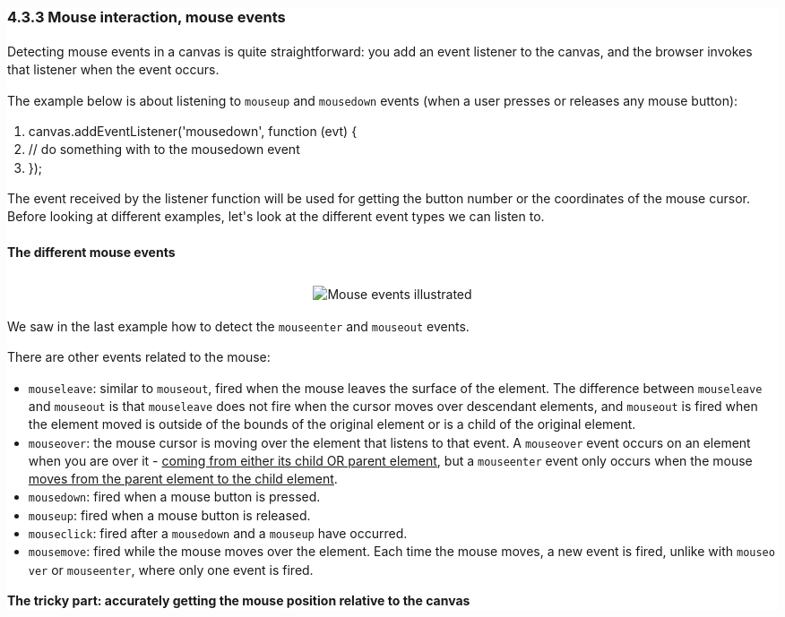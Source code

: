 ### 4.3.3 Mouse interaction, mouse events

Detecting mouse events in a canvas is quite straightforward: you add an event listener to the canvas, and the browser invokes that listener when the event occurs.

The example below is about listening to `mouseup` and `mousedown` events (when a user presses or releases any mouse button):

<div class="source-code"><ol class="linenums">
<li class="L0" style="margin-bottom: 0px;" value="1"><span class="pln">canvas</span><span class="pun">.</span><span class="pln">addEventListener</span><span class="pun">(</span><span class="str">'mousedown'</span><span class="pun">,</span><span class="pln"> </span><span class="kwd">function</span><span class="pln"> </span><span class="pun">(</span><span class="pln">evt</span><span class="pun">)</span><span class="pln"> </span><span class="pun">{</span></li>
<li class="L1" style="margin-bottom: 0px;"><span class="pln"> </span><span class="com">// do something with&nbsp;to the mousedown event</span></li>
<li class="L2" style="margin-bottom: 0px;"><span class="pun">});</span></li>
</ol></div>

The event received by the listener function will be used for getting the button number or the coordinates of the mouse cursor. Before looking at different examples, let's look at the different event types we can listen to.

#### The different mouse events

<figure style="margin: 0.5em; text-align: center;">
  <img style="margin: 0.1em; padding-top: 0.5em; width: 20vw;"
    onclick="window.open('https://tinyurl.com/y5c8orsx')"
    src    ="https://tinyurl.com/y5gvuk7r"
    alt    ="Mouse events illustrated"
    title  ="Mouse events illustrated"
  />
</figure>


We saw in the last example how to detect the `mouseenter` and `mouseout` events.

There are other events related to the mouse:

+ `mouseleave`: similar to `mouseout`, fired when the mouse leaves the surface of the element. The difference between `mouseleave` and `mouseout` is that `mouseleave` does not fire when the cursor moves over descendant elements, and `mouseout` is fired when the element moved is outside of the bounds of the original element or is a child of the original element.
+ `mouseover`: the mouse cursor is moving over the element that listens to that event. A `mouseover` event occurs on an element when you are over it - <u>coming from either its child OR parent element</u>, but a `mouseenter` event only occurs when the mouse <u>moves from the parent element to the child element</u>.
+ `mousedown`: fired when a mouse button is pressed.
+ `mouseup`: fired when a mouse button is released.
+ `mouseclick`: fired after a `mousedown` and a `mouseup` have occurred.
+ `mousemove`: fired while the mouse moves over the element. Each time the mouse moves, a new event is fired, unlike with `mouseover` or `mouseenter`, where only one event is fired.


__The tricky part: accurately getting the mouse position relative to the canvas__
